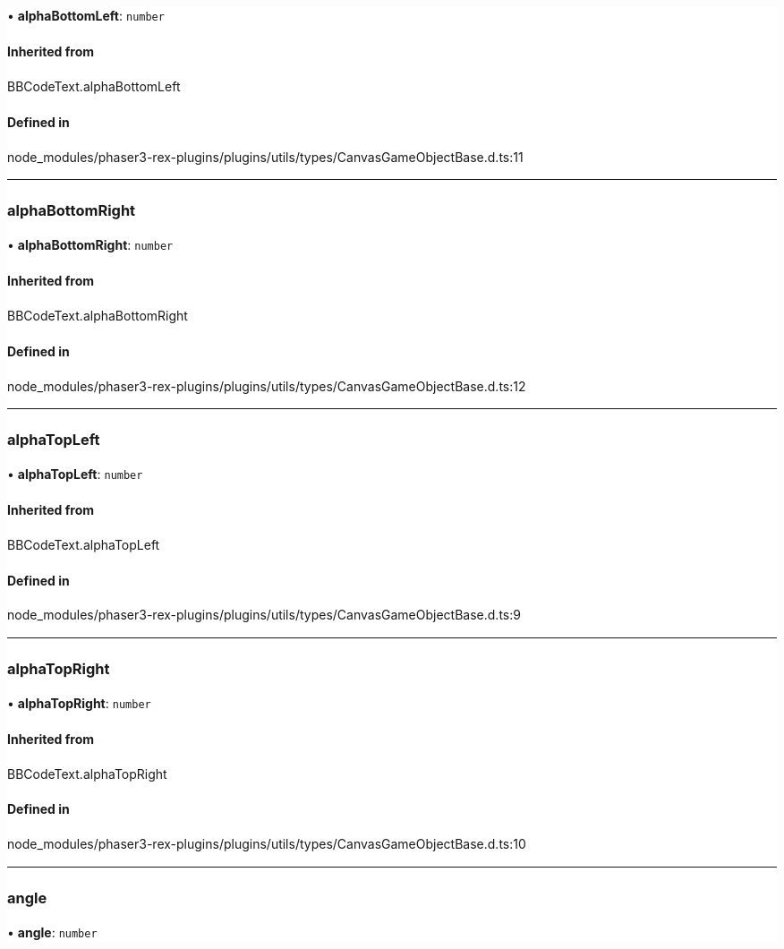 • **alphaBottomLeft**: `number`

#### Inherited from

BBCodeText.alphaBottomLeft

#### Defined in

node_modules/phaser3-rex-plugins/plugins/utils/types/CanvasGameObjectBase.d.ts:11

___

### alphaBottomRight

• **alphaBottomRight**: `number`

#### Inherited from

BBCodeText.alphaBottomRight

#### Defined in

node_modules/phaser3-rex-plugins/plugins/utils/types/CanvasGameObjectBase.d.ts:12

___

### alphaTopLeft

• **alphaTopLeft**: `number`

#### Inherited from

BBCodeText.alphaTopLeft

#### Defined in

node_modules/phaser3-rex-plugins/plugins/utils/types/CanvasGameObjectBase.d.ts:9

___

### alphaTopRight

• **alphaTopRight**: `number`

#### Inherited from

BBCodeText.alphaTopRight

#### Defined in

node_modules/phaser3-rex-plugins/plugins/utils/types/CanvasGameObjectBase.d.ts:10

___

### angle

• **angle**: `number`
